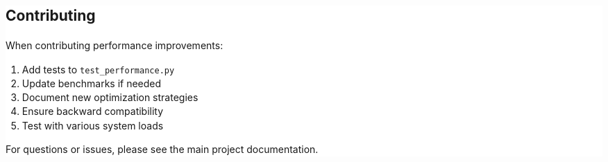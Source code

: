 ## Contributing

When contributing performance improvements:

1. Add tests to `test_performance.py`
2. Update benchmarks if needed
3. Document new optimization strategies
4. Ensure backward compatibility
5. Test with various system loads

For questions or issues, please see the main project documentation.
